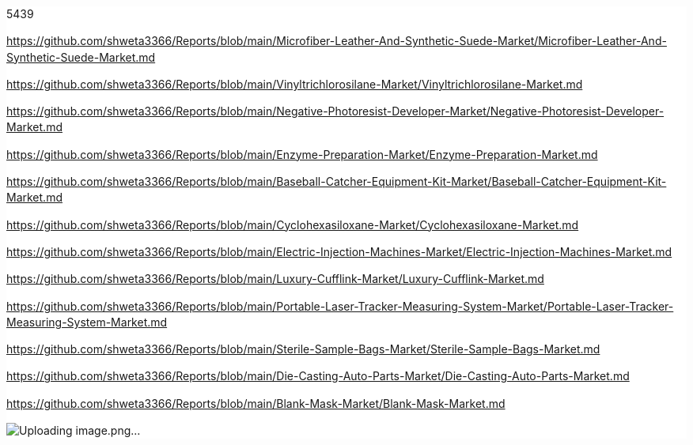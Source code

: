 5439</p><p><a href="https://github.com/shweta3366/Reports/blob/main/Microfiber-Leather-And-Synthetic-Suede-Market/Microfiber-Leather-And-Synthetic-Suede-Market.md">https://github.com/shweta3366/Reports/blob/main/Microfiber-Leather-And-Synthetic-Suede-Market/Microfiber-Leather-And-Synthetic-Suede-Market.md</a></p><p><a href="https://github.com/shweta3366/Reports/blob/main/Vinyltrichlorosilane-Market/Vinyltrichlorosilane-Market.md">https://github.com/shweta3366/Reports/blob/main/Vinyltrichlorosilane-Market/Vinyltrichlorosilane-Market.md</a></p><p><a href="https://github.com/shweta3366/Reports/blob/main/Negative-Photoresist-Developer-Market/Negative-Photoresist-Developer-Market.md">https://github.com/shweta3366/Reports/blob/main/Negative-Photoresist-Developer-Market/Negative-Photoresist-Developer-Market.md</a></p><p><a href="https://github.com/shweta3366/Reports/blob/main/Enzyme-Preparation-Market/Enzyme-Preparation-Market.md">https://github.com/shweta3366/Reports/blob/main/Enzyme-Preparation-Market/Enzyme-Preparation-Market.md</a></p><p><a href="https://github.com/shweta3366/Reports/blob/main/Baseball-Catcher-Equipment-Kit-Market/Baseball-Catcher-Equipment-Kit-Market.md">https://github.com/shweta3366/Reports/blob/main/Baseball-Catcher-Equipment-Kit-Market/Baseball-Catcher-Equipment-Kit-Market.md</a></p><p><a href="https://github.com/shweta3366/Reports/blob/main/Cyclohexasiloxane-Market/Cyclohexasiloxane-Market.md">https://github.com/shweta3366/Reports/blob/main/Cyclohexasiloxane-Market/Cyclohexasiloxane-Market.md</a></p><p><a href="https://github.com/shweta3366/Reports/blob/main/Electric-Injection-Machines-Market/Electric-Injection-Machines-Market.md">https://github.com/shweta3366/Reports/blob/main/Electric-Injection-Machines-Market/Electric-Injection-Machines-Market.md</a></p><p><a href="https://github.com/shweta3366/Reports/blob/main/Luxury-Cufflink-Market/Luxury-Cufflink-Market.md">https://github.com/shweta3366/Reports/blob/main/Luxury-Cufflink-Market/Luxury-Cufflink-Market.md</a></p><p><a href="https://github.com/shweta3366/Reports/blob/main/Portable-Laser-Tracker-Measuring-System-Market/Portable-Laser-Tracker-Measuring-System-Market.md">https://github.com/shweta3366/Reports/blob/main/Portable-Laser-Tracker-Measuring-System-Market/Portable-Laser-Tracker-Measuring-System-Market.md</a></p><p><a href="https://github.com/shweta3366/Reports/blob/main/Sterile-Sample-Bags-Market/Sterile-Sample-Bags-Market.md">https://github.com/shweta3366/Reports/blob/main/Sterile-Sample-Bags-Market/Sterile-Sample-Bags-Market.md</a></p><p><a href="https://github.com/shweta3366/Reports/blob/main/Die-Casting-Auto-Parts-Market/Die-Casting-Auto-Parts-Market.md">https://github.com/shweta3366/Reports/blob/main/Die-Casting-Auto-Parts-Market/Die-Casting-Auto-Parts-Market.md</a></p><p><a href="https://github.com/shweta3366/Reports/blob/main/Blank-Mask-Market/Blank-Mask-Market.md">https://github.com/shweta3366/Reports/blob/main/Blank-Mask-Market/Blank-Mask-Market.md</a></p>
![Uploading image.png…]()
